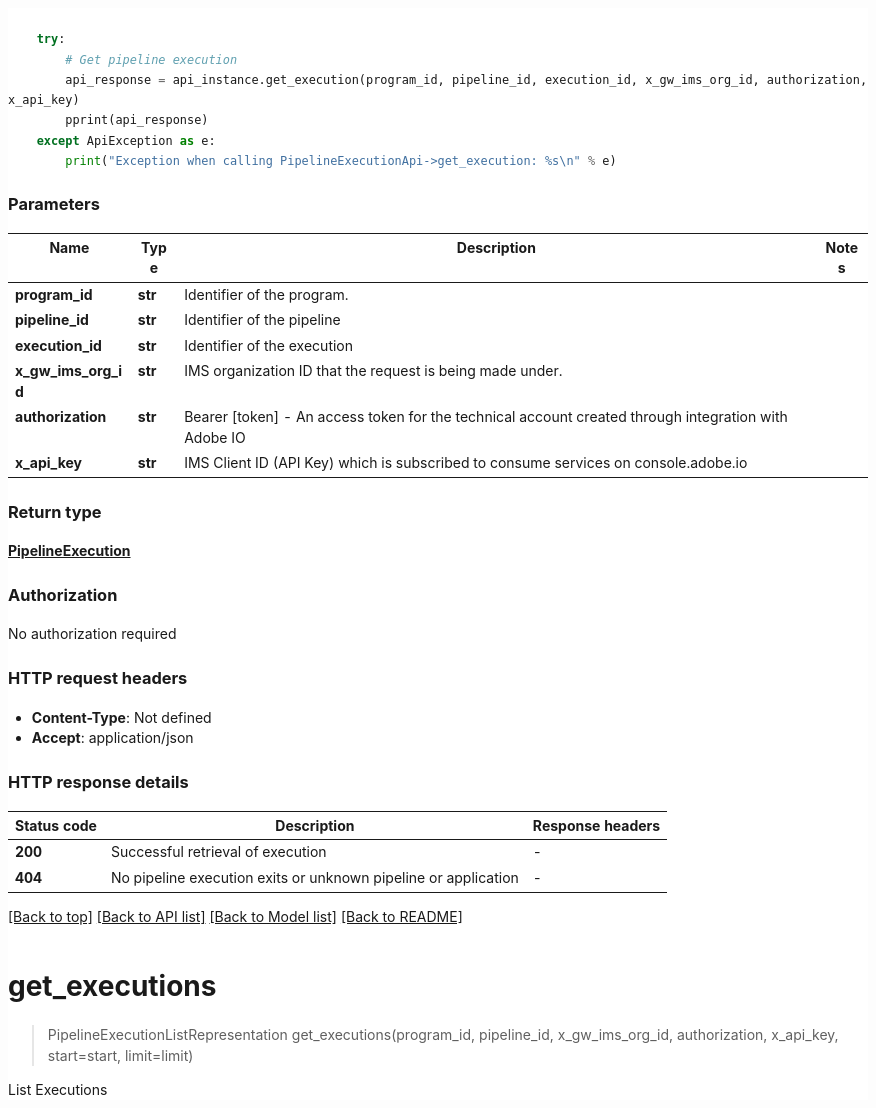 ```python

    try:
        # Get pipeline execution
        api_response = api_instance.get_execution(program_id, pipeline_id, execution_id, x_gw_ims_org_id, authorization, x_api_key)
        pprint(api_response)
    except ApiException as e:
        print("Exception when calling PipelineExecutionApi->get_execution: %s\n" % e)
```

### Parameters

Name | Type | Description  | Notes
------------- | ------------- | ------------- | -------------
 **program_id** | **str**| Identifier of the program. | 
 **pipeline_id** | **str**| Identifier of the pipeline | 
 **execution_id** | **str**| Identifier of the execution | 
 **x_gw_ims_org_id** | **str**| IMS organization ID that the request is being made under. | 
 **authorization** | **str**| Bearer [token] - An access token for the technical account created through integration with Adobe IO | 
 **x_api_key** | **str**| IMS Client ID (API Key) which is subscribed to consume services on console.adobe.io | 

### Return type

[**PipelineExecution**](PipelineExecution.md)

### Authorization

No authorization required

### HTTP request headers

 - **Content-Type**: Not defined
 - **Accept**: application/json

### HTTP response details
| Status code | Description | Response headers |
|-------------|-------------|------------------|
**200** | Successful retrieval of execution |  -  |
**404** | No pipeline execution exits or unknown pipeline or application |  -  |

[[Back to top]](#) [[Back to API list]](../README.md#documentation-for-api-endpoints) [[Back to Model list]](../README.md#documentation-for-models) [[Back to README]](../README.md)

# **get_executions**
> PipelineExecutionListRepresentation get_executions(program_id, pipeline_id, x_gw_ims_org_id, authorization, x_api_key, start=start, limit=limit)

List Executions
